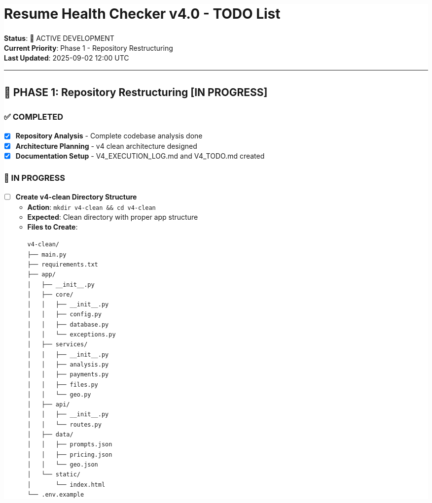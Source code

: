 # Resume Health Checker v4.0 - TODO List

**Status**: 🚧 ACTIVE DEVELOPMENT  
**Current Priority**: Phase 1 - Repository Restructuring  
**Last Updated**: 2025-09-02 12:00 UTC

---

## 🎯 PHASE 1: Repository Restructuring [IN PROGRESS]

### ✅ COMPLETED
- [x] **Repository Analysis** - Complete codebase analysis done
- [x] **Architecture Planning** - v4 clean architecture designed
- [x] **Documentation Setup** - V4_EXECUTION_LOG.md and V4_TODO.md created

### 🚧 IN PROGRESS
- [ ] **Create v4-clean Directory Structure**
  - **Action**: `mkdir v4-clean && cd v4-clean`
  - **Expected**: Clean directory with proper app structure
  - **Files to Create**:
    ```
    v4-clean/
    ├── main.py
    ├── requirements.txt
    ├── app/
    │   ├── __init__.py
    │   ├── core/
    │   │   ├── __init__.py
    │   │   ├── config.py
    │   │   ├── database.py
    │   │   └── exceptions.py
    │   ├── services/
    │   │   ├── __init__.py
    │   │   ├── analysis.py
    │   │   ├── payments.py
    │   │   ├── files.py
    │   │   └── geo.py
    │   ├── api/
    │   │   ├── __init__.py
    │   │   └── routes.py
    │   ├── data/
    │   │   ├── prompts.json
    │   │   ├── pricing.json
    │   │   └── geo.json
    │   └── static/
    │       └── index.html
    └── .env.example
    ```
